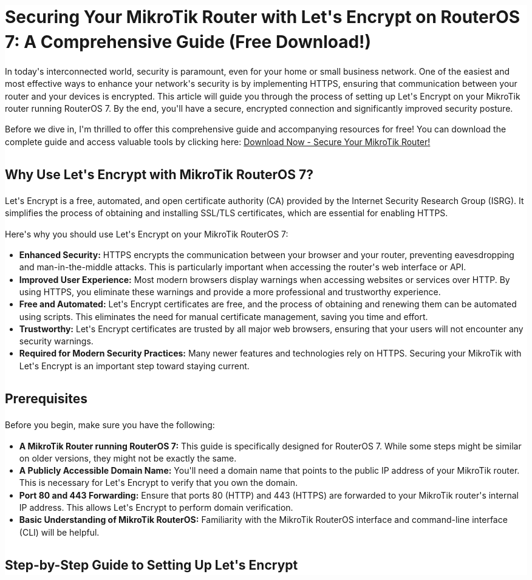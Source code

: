 # Securing Your MikroTik Router with Let's Encrypt on RouterOS 7: A Comprehensive Guide (Free Download!)

In today's interconnected world, security is paramount, even for your home or small business network. One of the easiest and most effective ways to enhance your network's security is by implementing HTTPS, ensuring that communication between your router and your devices is encrypted. This article will guide you through the process of setting up Let's Encrypt on your MikroTik router running RouterOS 7. By the end, you'll have a secure, encrypted connection and significantly improved security posture.

Before we dive in, I'm thrilled to offer this comprehensive guide and accompanying resources for free! You can download the complete guide and access valuable tools by clicking here: [Download Now - Secure Your MikroTik Router!](https://udemywork.com/mikrotik-letsencrypt-routeros-7)

## Why Use Let's Encrypt with MikroTik RouterOS 7?

Let's Encrypt is a free, automated, and open certificate authority (CA) provided by the Internet Security Research Group (ISRG). It simplifies the process of obtaining and installing SSL/TLS certificates, which are essential for enabling HTTPS.

Here's why you should use Let's Encrypt on your MikroTik RouterOS 7:

*   **Enhanced Security:** HTTPS encrypts the communication between your browser and your router, preventing eavesdropping and man-in-the-middle attacks. This is particularly important when accessing the router's web interface or API.
*   **Improved User Experience:** Most modern browsers display warnings when accessing websites or services over HTTP. By using HTTPS, you eliminate these warnings and provide a more professional and trustworthy experience.
*   **Free and Automated:** Let's Encrypt certificates are free, and the process of obtaining and renewing them can be automated using scripts. This eliminates the need for manual certificate management, saving you time and effort.
*   **Trustworthy:** Let's Encrypt certificates are trusted by all major web browsers, ensuring that your users will not encounter any security warnings.
*   **Required for Modern Security Practices:** Many newer features and technologies rely on HTTPS. Securing your MikroTik with Let's Encrypt is an important step toward staying current.

## Prerequisites

Before you begin, make sure you have the following:

*   **A MikroTik Router running RouterOS 7:** This guide is specifically designed for RouterOS 7. While some steps might be similar on older versions, they might not be exactly the same.
*   **A Publicly Accessible Domain Name:** You'll need a domain name that points to the public IP address of your MikroTik router. This is necessary for Let's Encrypt to verify that you own the domain.
*   **Port 80 and 443 Forwarding:** Ensure that ports 80 (HTTP) and 443 (HTTPS) are forwarded to your MikroTik router's internal IP address. This allows Let's Encrypt to perform domain verification.
*   **Basic Understanding of MikroTik RouterOS:** Familiarity with the MikroTik RouterOS interface and command-line interface (CLI) will be helpful.

## Step-by-Step Guide to Setting Up Let's Encrypt
